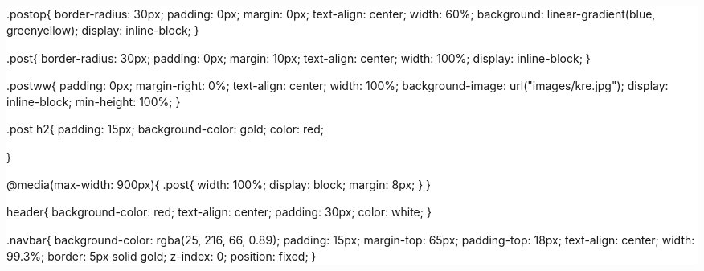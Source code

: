 .postop{
  border-radius: 30px;
  padding: 0px;
  margin: 0px;
  text-align: center;
  width: 60%;
  background: linear-gradient(blue, greenyellow);
  display: inline-block;
}

.post{
  border-radius: 30px;
  padding: 0px;
  margin: 10px;
  text-align: center;
  width: 100%;
  display: inline-block;
}
 
 
.postww{
  padding: 0px;
  margin-right: 0%;
  text-align: center;
  width: 100%;
  background-image: url("images/kre.jpg");
  display: inline-block;
  min-height: 100%;
}

.post h2{
  padding: 15px;
  background-color: gold;
  color: red;

}

@media(max-width: 900px){
 .post{
   width: 100%;
   display: block;
   margin: 8px;
  }
}

header{
  background-color: red;
  text-align: center;
  padding: 30px;
  color: white;
}

.navbar{
  background-color: rgba(25, 216, 66, 0.89);
  padding: 15px;
  margin-top: 65px;
  padding-top: 18px;
  text-align: center;
  width: 99.3%;
  border: 5px solid gold;
  z-index: 0;
  position: fixed;
}
